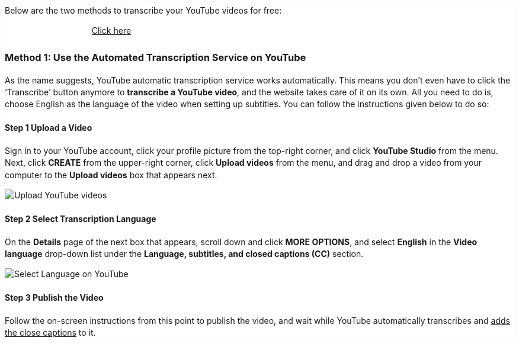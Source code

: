 Below are the two methods to transcribe your YouTube videos for free:






<span id="1983549">
					<video width="576" height="240" style="cursor:pointer"
           poster="//a.impactradius-go.com/display-clicktoplayimage/1983549.png"
           onclick="if(!this.playClicked){this.play();this.setAttribute('controls',true);this.playClicked=true;}">
	   <source src="//a.impactradius-go.com/display-ad/22993-1983549">
	   <img src="//a.impactradius-go.com/display-clicktoplayimage/1983549.png" style="border: none; height: 100%; width: 100%; object-fit: contain">
	</video>
	<div style="width:360px;text-align:center"><a href="javascript:window.open(decodeURIComponent('https%3A%2F%2Fhomestyler.sjv.io%2Fc%2F5597632%2F1983549%2F22993'), '_blank');void(0);">Click here</a></div>
</span>
<img height="0" width="0" src="https://imp.pxf.io/i/5597632/1983549/22993" style="position:absolute;visibility:hidden;" border="0" />





### Method 1: Use the Automated Transcription Service on YouTube

As the name suggests, YouTube automatic transcription service works automatically. This means you don’t even have to click the ‘Transcribe’ button anymore to **transcribe a YouTube video**, and the website takes care of it on its own. All you need to do is, choose English as the language of the video when setting up subtitles. You can follow the instructions given below to do so:

#### Step 1  Upload a Video

Sign in to your YouTube account, click your profile picture from the top-right corner, and click **YouTube Studio** from the menu. Next, click **CREATE** from the upper-right corner, click **Upload videos** from the menu, and drag and drop a video from your computer to the **Upload videos** box that appears next.

![Upload YouTube videos](https://images.wondershare.com/filmora/article-images/youtube-upload-video.jpg)

#### Step 2  Select Transcription Language

On the **Details** page of the next box that appears, scroll down and click **MORE OPTIONS**, and select **English** in the **Video language** drop-down list under the **Language, subtitles, and closed captions (CC)** section.

![Select Language on YouTube](https://images.wondershare.com/filmora/article-images/select-language-on-youtube.jpg)

#### Step 3  Publish the Video

Follow the on-screen instructions from this point to publish the video, and wait while YouTube automatically transcribes and [adds the close captions](https://tools.techidaily.com/wondershare/filmora/download/) to it.
